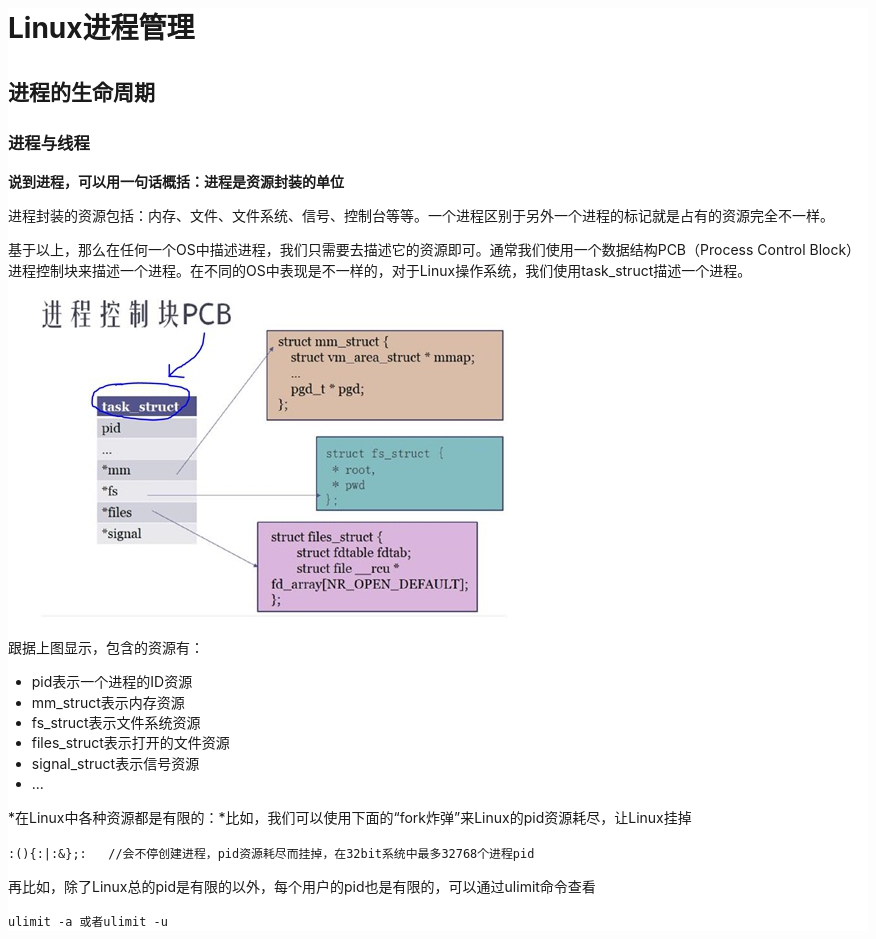 # Linux进程管理



## 进程的生命周期

### 进程与线程

**说到进程，可以用一句话概括：进程是资源封装的单位**

进程封装的资源包括：内存、文件、文件系统、信号、控制台等等。一个进程区别于另外一个进程的标记就是占有的资源完全不一样。

基于以上，那么在任何一个OS中描述进程，我们只需要去描述它的资源即可。通常我们使用一个数据结构PCB（Process Control Block）进程控制块来描述一个进程。在不同的OS中表现是不一样的，对于Linux操作系统，我们使用task_struct描述一个进程。![img](Linux进程管理.assets/2018-05-31-21-38-24.jpg)

跟据上图显示，包含的资源有：

- pid表示一个进程的ID资源
- mm_struct表示内存资源
- fs_struct表示文件系统资源
- files_struct表示打开的文件资源
- signal_struct表示信号资源
- ...

*在Linux中各种资源都是有限的：*比如，我们可以使用下面的“fork炸弹”来Linux的pid资源耗尽，让Linux挂掉

```shell
:(){:|:&};:   //会不停创建进程，pid资源耗尽而挂掉，在32bit系统中最多32768个进程pid
```

再比如，除了Linux总的pid是有限的以外，每个用户的pid也是有限的，可以通过ulimit命令查看

```shell
ulimit -a 或者ulimit -u
```
